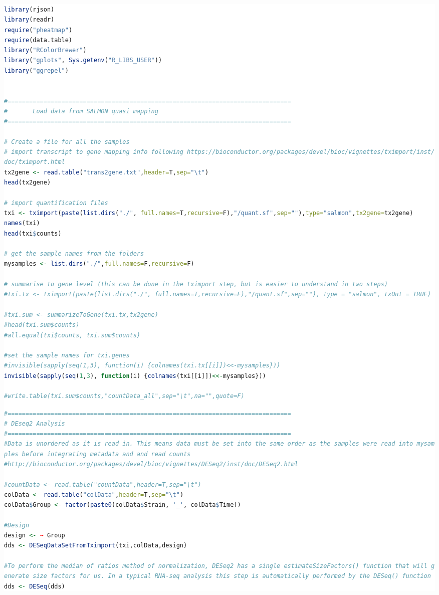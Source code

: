 ```R
library(rjson)
library(readr)
require("pheatmap")
require(data.table)
library("RColorBrewer")
library("gplots", Sys.getenv("R_LIBS_USER"))
library("ggrepel")


#===============================================================================
#       Load data from SALMON quasi mapping
#===============================================================================

# Create a file for all the samples
# import transcript to gene mapping info following https://bioconductor.org/packages/devel/bioc/vignettes/tximport/inst/doc/tximport.html
tx2gene <- read.table("trans2gene.txt",header=T,sep="\t")
head(tx2gene)

# import quantification files
txi <- tximport(paste(list.dirs("./", full.names=T,recursive=F),"/quant.sf",sep=""),type="salmon",tx2gene=tx2gene)
names(txi)
head(txi$counts)

# get the sample names from the folders
mysamples <- list.dirs("./",full.names=F,recursive=F)

# summarise to gene level (this can be done in the tximport step, but is easier to understand in two steps)
#txi.tx <- tximport(paste(list.dirs("./", full.names=T,recursive=F),"/quant.sf",sep=""), type = "salmon", txOut = TRUE)

#txi.sum <- summarizeToGene(txi.tx,tx2gene)
#head(txi.sum$counts)
#all.equal(txi$counts, txi.sum$counts)

#set the sample names for txi.genes
#invisible(sapply(seq(1,3), function(i) {colnames(txi.tx[[i]])<<-mysamples}))
invisible(sapply(seq(1,3), function(i) {colnames(txi[[i]])<<-mysamples}))

#write.table(txi.sum$counts,"countData_all",sep="\t",na="",quote=F)
```

```R
#===============================================================================
# DEseq2 Analysis
#===============================================================================
#Data is unordered as it is read in. This means data must be set into the same order as the samples were read into mysamples before integrating metadata and and read counts
#http://bioconductor.org/packages/devel/bioc/vignettes/DESeq2/inst/doc/DESeq2.html

#countData <- read.table("countData",header=T,sep="\t")
colData <- read.table("colData",header=T,sep="\t")
colData$Group <- factor(paste0(colData$Strain, '_', colData$Time))

#Design
design <- ~ Group
dds <- DESeqDataSetFromTximport(txi,colData,design)

#To perform the median of ratios method of normalization, DESeq2 has a single estimateSizeFactors() function that will generate size factors for us. In a typical RNA-seq analysis this step is automatically performed by the DESeq() function
dds <- DESeq(dds)
```